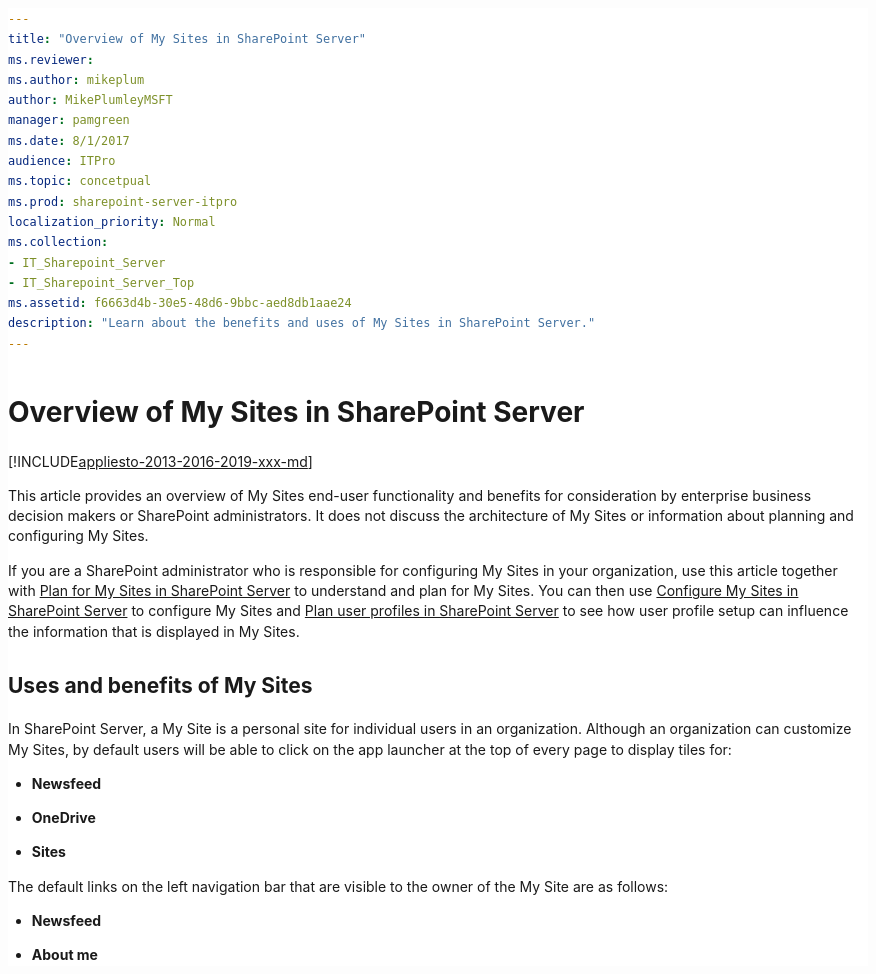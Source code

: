 ```yaml
---
title: "Overview of My Sites in SharePoint Server"
ms.reviewer: 
ms.author: mikeplum
author: MikePlumleyMSFT
manager: pamgreen
ms.date: 8/1/2017
audience: ITPro
ms.topic: concetpual
ms.prod: sharepoint-server-itpro
localization_priority: Normal
ms.collection:
- IT_Sharepoint_Server
- IT_Sharepoint_Server_Top
ms.assetid: f6663d4b-30e5-48d6-9bbc-aed8db1aae24
description: "Learn about the benefits and uses of My Sites in SharePoint Server."
---
```


# Overview of My Sites in SharePoint Server

[!INCLUDE[appliesto-2013-2016-2019-xxx-md](../includes/appliesto-2013-2016-2019-xxx-md.md)] 
  
This article provides an overview of My Sites end-user functionality and benefits for consideration by enterprise business decision makers or SharePoint administrators. It does not discuss the architecture of My Sites or information about planning and configuring My Sites.
  
If you are a SharePoint administrator who is responsible for configuring My Sites in your organization, use this article together with [Plan for My Sites in SharePoint Server](my-sites-planning.md) to understand and plan for My Sites. You can then use [Configure My Sites in SharePoint Server](configure-my-sites.md) to configure My Sites and [Plan user profiles in SharePoint Server](../administration/plan-user-profiles.md) to see how user profile setup can influence the information that is displayed in My Sites. 
  
## Uses and benefits of My Sites
<a name="section1"> </a>

In SharePoint Server, a My Site is a personal site for individual users in an organization. Although an organization can customize My Sites, by default users will be able to click on the app launcher at the top of every page to display tiles for: 
  
- **Newsfeed**
    
- **OneDrive**
    
- **Sites**
    
The default links on the left navigation bar that are visible to the owner of the My Site are as follows:
  
- **Newsfeed**
    
- **About me**
    